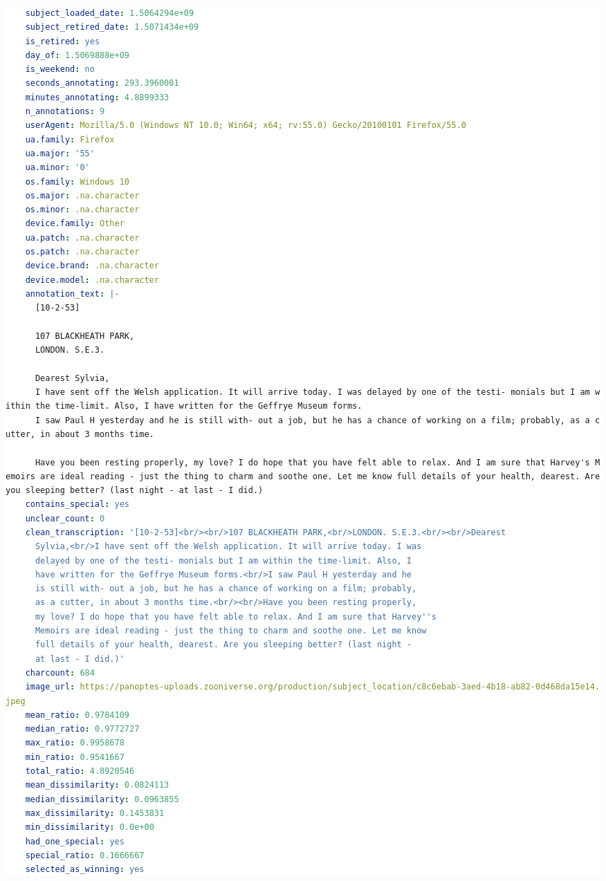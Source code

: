 ```yaml
    subject_loaded_date: 1.5064294e+09
    subject_retired_date: 1.5071434e+09
    is_retired: yes
    day_of: 1.5069888e+09
    is_weekend: no
    seconds_annotating: 293.3960001
    minutes_annotating: 4.8899333
    n_annotations: 9
    userAgent: Mozilla/5.0 (Windows NT 10.0; Win64; x64; rv:55.0) Gecko/20100101 Firefox/55.0
    ua.family: Firefox
    ua.major: '55'
    ua.minor: '0'
    os.family: Windows 10
    os.major: .na.character
    os.minor: .na.character
    device.family: Other
    ua.patch: .na.character
    os.patch: .na.character
    device.brand: .na.character
    device.model: .na.character
    annotation_text: |-
      [10-2-53]

      107 BLACKHEATH PARK,
      LONDON. S.E.3.

      Dearest Sylvia,
      I have sent off the Welsh application. It will arrive today. I was delayed by one of the testi- monials but I am within the time-limit. Also, I have written for the Geffrye Museum forms.
      I saw Paul H yesterday and he is still with- out a job, but he has a chance of working on a film; probably, as a cutter, in about 3 months time.

      Have you been resting properly, my love? I do hope that you have felt able to relax. And I am sure that Harvey's Memoirs are ideal reading - just the thing to charm and soothe one. Let me know full details of your health, dearest. Are you sleeping better? (last night - at last - I did.)
    contains_special: yes
    unclear_count: 0
    clean_transcription: '[10-2-53]<br/><br/>107 BLACKHEATH PARK,<br/>LONDON. S.E.3.<br/><br/>Dearest
      Sylvia,<br/>I have sent off the Welsh application. It will arrive today. I was
      delayed by one of the testi- monials but I am within the time-limit. Also, I
      have written for the Geffrye Museum forms.<br/>I saw Paul H yesterday and he
      is still with- out a job, but he has a chance of working on a film; probably,
      as a cutter, in about 3 months time.<br/><br/>Have you been resting properly,
      my love? I do hope that you have felt able to relax. And I am sure that Harvey''s
      Memoirs are ideal reading - just the thing to charm and soothe one. Let me know
      full details of your health, dearest. Are you sleeping better? (last night -
      at last - I did.)'
    charcount: 684
    image_url: https://panoptes-uploads.zooniverse.org/production/subject_location/c8c6ebab-3aed-4b18-ab82-0d468da15e14.jpeg
    mean_ratio: 0.9784109
    median_ratio: 0.9772727
    max_ratio: 0.9958678
    min_ratio: 0.9541667
    total_ratio: 4.8920546
    mean_dissimilarity: 0.0824113
    median_dissimilarity: 0.0963855
    max_dissimilarity: 0.1453831
    min_dissimilarity: 0.0e+00
    had_one_special: yes
    special_ratio: 0.1666667
    selected_as_winning: yes
```